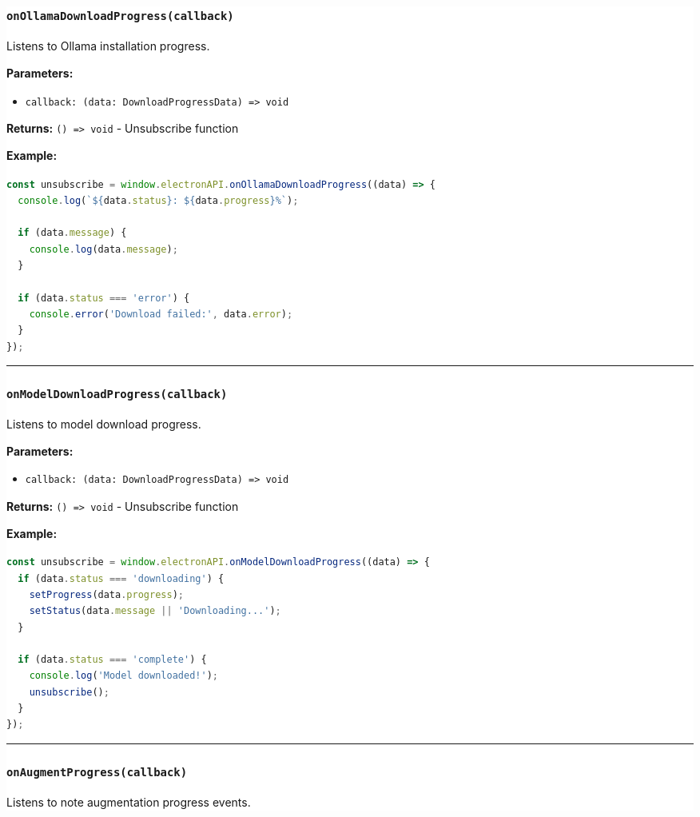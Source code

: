 
### `onOllamaDownloadProgress(callback)`

Listens to Ollama installation progress.

**Parameters:**
- `callback: (data: DownloadProgressData) => void`

**Returns:** `() => void` - Unsubscribe function

**Example:**
```typescript
const unsubscribe = window.electronAPI.onOllamaDownloadProgress((data) => {
  console.log(`${data.status}: ${data.progress}%`);

  if (data.message) {
    console.log(data.message);
  }

  if (data.status === 'error') {
    console.error('Download failed:', data.error);
  }
});
```

---

### `onModelDownloadProgress(callback)`

Listens to model download progress.

**Parameters:**
- `callback: (data: DownloadProgressData) => void`

**Returns:** `() => void` - Unsubscribe function

**Example:**
```typescript
const unsubscribe = window.electronAPI.onModelDownloadProgress((data) => {
  if (data.status === 'downloading') {
    setProgress(data.progress);
    setStatus(data.message || 'Downloading...');
  }

  if (data.status === 'complete') {
    console.log('Model downloaded!');
    unsubscribe();
  }
});
```

---

### `onAugmentProgress(callback)`

Listens to note augmentation progress events.
